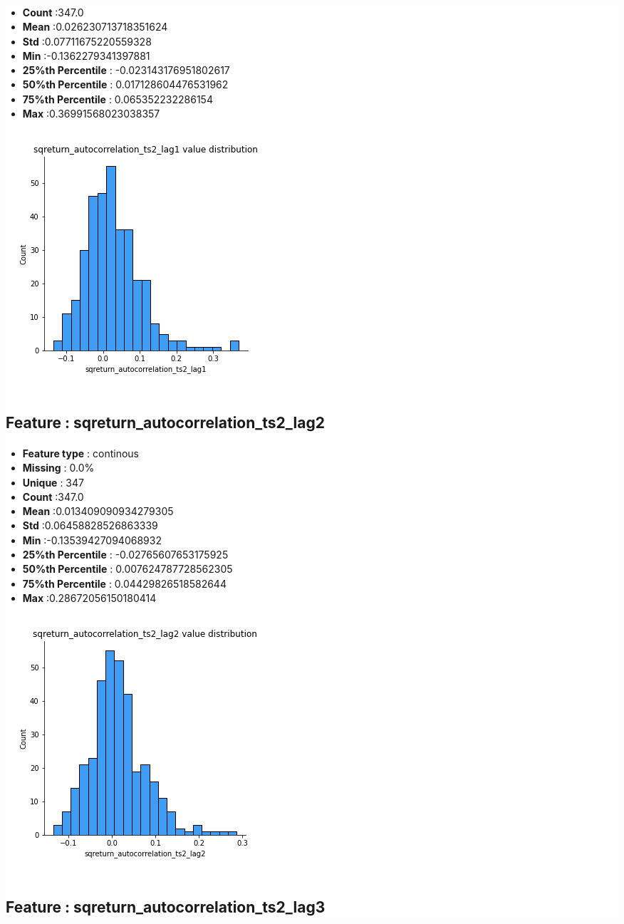 - **Count** :347.0
- **Mean** :0.026230713718351624
- **Std** :0.07711675220559328
- **Min** :-0.1362279341397881
- **25%th Percentile** : -0.023143176951802617
- **50%th Percentile** : 0.017128604476531962
- **75%th Percentile** : 0.065352232286154
- **Max** :0.36991568023038357

![](sqreturn_autocorrelation_ts2_lag1.png)
## Feature : sqreturn_autocorrelation_ts2_lag2
- **Feature type** : continous
- **Missing** : 0.0%
- **Unique** : 347
- **Count** :347.0
- **Mean** :0.013409090934279305
- **Std** :0.06458828526863339
- **Min** :-0.13539427094068932
- **25%th Percentile** : -0.02765607653175925
- **50%th Percentile** : 0.007624787728562305
- **75%th Percentile** : 0.04429826518582644
- **Max** :0.28672056150180414

![](sqreturn_autocorrelation_ts2_lag2.png)
## Feature : sqreturn_autocorrelation_ts2_lag3